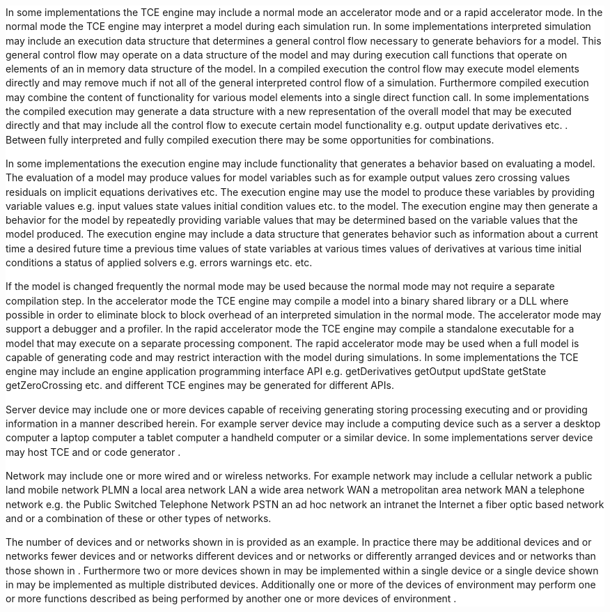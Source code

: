 In some implementations the TCE engine may include a normal mode an accelerator mode and or a rapid accelerator mode. In the normal mode the TCE engine may interpret a model during each simulation run. In some implementations interpreted simulation may include an execution data structure that determines a general control flow necessary to generate behaviors for a model. This general control flow may operate on a data structure of the model and may during execution call functions that operate on elements of an in memory data structure of the model. In a compiled execution the control flow may execute model elements directly and may remove much if not all of the general interpreted control flow of a simulation. Furthermore compiled execution may combine the content of functionality for various model elements into a single direct function call. In some implementations the compiled execution may generate a data structure with a new representation of the overall model that may be executed directly and that may include all the control flow to execute certain model functionality e.g. output update derivatives etc. . Between fully interpreted and fully compiled execution there may be some opportunities for combinations.

In some implementations the execution engine may include functionality that generates a behavior based on evaluating a model. The evaluation of a model may produce values for model variables such as for example output values zero crossing values residuals on implicit equations derivatives etc. The execution engine may use the model to produce these variables by providing variable values e.g. input values state values initial condition values etc. to the model. The execution engine may then generate a behavior for the model by repeatedly providing variable values that may be determined based on the variable values that the model produced. The execution engine may include a data structure that generates behavior such as information about a current time a desired future time a previous time values of state variables at various times values of derivatives at various time initial conditions a status of applied solvers e.g. errors warnings etc. etc.

If the model is changed frequently the normal mode may be used because the normal mode may not require a separate compilation step. In the accelerator mode the TCE engine may compile a model into a binary shared library or a DLL where possible in order to eliminate block to block overhead of an interpreted simulation in the normal mode. The accelerator mode may support a debugger and a profiler. In the rapid accelerator mode the TCE engine may compile a standalone executable for a model that may execute on a separate processing component. The rapid accelerator mode may be used when a full model is capable of generating code and may restrict interaction with the model during simulations. In some implementations the TCE engine may include an engine application programming interface API e.g. getDerivatives getOutput updState getState getZeroCrossing etc. and different TCE engines may be generated for different APIs.

Server device may include one or more devices capable of receiving generating storing processing executing and or providing information in a manner described herein. For example server device may include a computing device such as a server a desktop computer a laptop computer a tablet computer a handheld computer or a similar device. In some implementations server device may host TCE and or code generator .

Network may include one or more wired and or wireless networks. For example network may include a cellular network a public land mobile network PLMN a local area network LAN a wide area network WAN a metropolitan area network MAN a telephone network e.g. the Public Switched Telephone Network PSTN an ad hoc network an intranet the Internet a fiber optic based network and or a combination of these or other types of networks.

The number of devices and or networks shown in is provided as an example. In practice there may be additional devices and or networks fewer devices and or networks different devices and or networks or differently arranged devices and or networks than those shown in . Furthermore two or more devices shown in may be implemented within a single device or a single device shown in may be implemented as multiple distributed devices. Additionally one or more of the devices of environment may perform one or more functions described as being performed by another one or more devices of environment .
